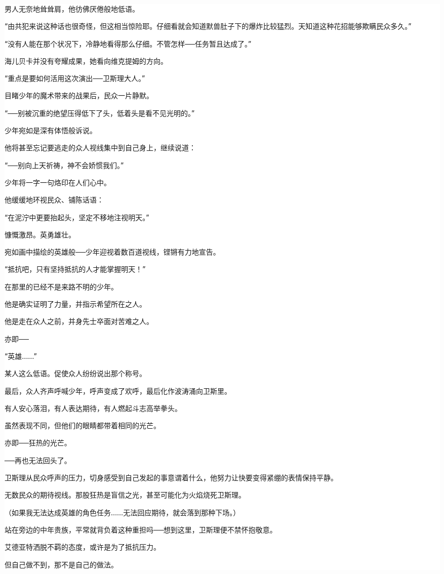 男人无奈地耸耸肩，他彷佛厌倦般地低语。

“由共犯来说这种话也很奇怪，但这相当惊险耶。仔细看就会知道默兽肚子下的爆炸比较猛烈。天知道这种花招能够欺瞒民众多久。”

“没有人能在那个状况下，冷静地看得那么仔细。不管怎样──任务暂且达成了。”

海儿贝卡并没有夸耀成果，她看向维克提姆的方向。

“重点是要如何活用这次演出──卫斯理大人。”

目睹少年的魔术带来的战果后，民众一片静默。

“──别被沉重的绝望压得低下了头，低着头是看不见光明的。”

少年宛如是深有体悟般诉说。

他将甚至忘记要逃走的众人视线集中到自己身上，继续说道：

“──别向上天祈祷，神不会娇惯我们。”

少年将一字一句烙印在人们心中。

他缓缓地环视民众、铺陈话语：

“在泥泞中更要抬起头，坚定不移地注视明天。”

慷慨激昂。英勇雄壮。

宛如画中描绘的英雄般──少年迎视着数百道视线，铿锵有力地宣告。

“抵抗吧，只有坚持抵抗的人才能掌握明天！”

在那里的已经不是来路不明的少年。

他是确实证明了力量，并指示希望所在之人。

他是走在众人之前，并身先士卒面对苦难之人。

亦即──

“英雄……”

某人这么低语。促使众人纷纷说出那个称号。

最后，众人齐声呼喊少年，呼声变成了欢呼，最后化作波涛涌向卫斯里。

有人安心落泪，有人表达期待，有人燃起斗志高举拳头。

虽然表现不同，但他们的眼睛都带着相同的光芒。

亦即──狂热的光芒。

──再也无法回头了。

卫斯理从民众呼声的压力，切身感受到自己发起的事意谓着什么，他努力让快要变得紧绷的表情保持平静。

无数民众的期待视线。那股狂热是盲信之光，甚至可能化为火焰烧死卫斯理。

（如果我无法达成英雄的角色任务……无法回应期待，就会落到那种下场。）

站在旁边的中年贵族，平常就背负着这种重担吗──想到这里，卫斯理便不禁怀抱敬意。

艾德亚特洒脱不羁的态度，或许是为了抵抗压力。

但自己做不到，那不是自己的做法。
